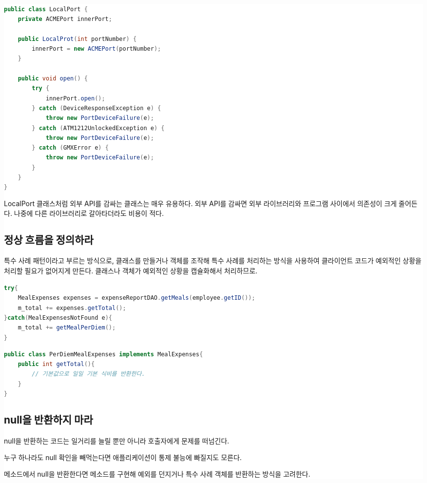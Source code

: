 ```java
public class LocalPort {
    private ACMEPort innerPort;
    
    public LocalProt(int portNumber) {
        innerPort = new ACMEPort(portNumber);
    }
    
    public void open() {
        try {
            innerPort.open();
        } catch (DeviceResponseException e) {
            throw new PortDeviceFailure(e);
        } catch (ATM1212UnlockedException e) {
            throw new PortDeviceFailure(e);
        } catch (GMXError e) {
            throw new PortDeviceFailure(e);
        }
    }
}
```

LocalPort 클래스처럼 외부 API를 감싸는 클래스는 매우 유용하다. 외부 API를 감싸면 외부 라이브러리와 프로그램 사이에서 의존성이 크게 줄어든다. 나중에 다른 라이브러리로 갈아타더라도 비용이 적다.

## 정상 흐름을 정의하라

특수 사례 패턴이라고 부르는 방식으로, 클래스를 만들거나 객체를 조작해 특수 사례를 처리하는 방식을 사용하여 클라이언트 코드가 예외적인 상황을 처리할 필요가 없어지게 만든다. 클래스나 객체가 예외적인 상황을 캡슐화해서 처리하므로.

```java
try{
	MealExpenses expenses = expenseReportDAO.getMeals(employee.getID());
	m_total += expenses.getTotal();
}catch(MealExpensesNotFound e){
	m_total += getMealPerDiem();
}
```

```java
public class PerDiemMealExpenses implements MealExpenses{
	public int getTotal(){
		// 기본값으로 일일 기본 식비를 반환한다.
	}
}
```

## null을 반환하지 마라

null을 반환하는 코드는 일거리를 늘릴 뿐만 아니라 호출자에게 문제를 떠넘긴다.

누구 하나라도 null 확인을 빼먹는다면 애플리케이션이 통제 불능에 빠질지도 모른다.

메소드에서 null을 반환한다면 메소드를 구현해 예외를 던지거나 특수 사례 객체를 반환하는 방식을 고려한다.
